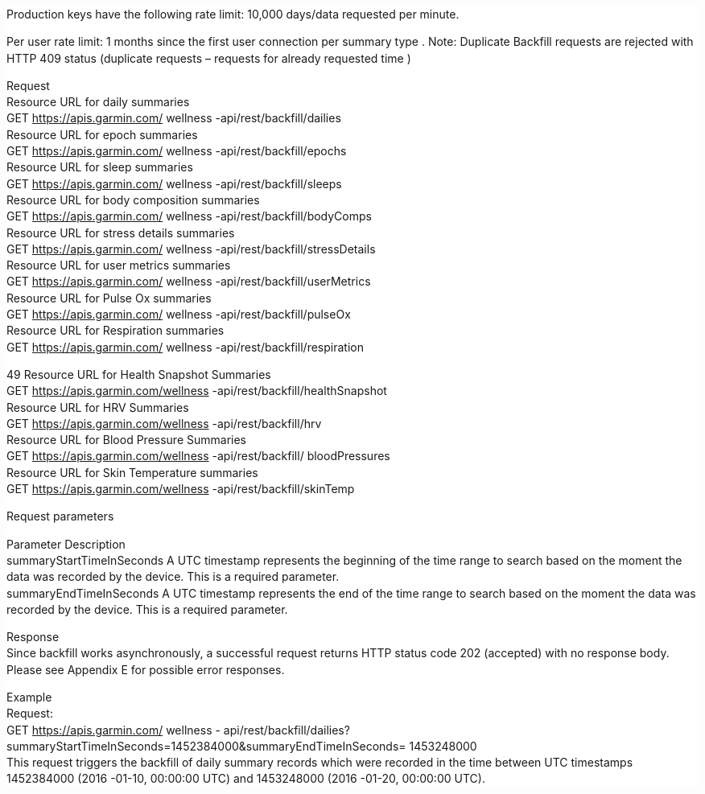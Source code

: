  
Production keys have  the following rate limit: 10,000 days/data requested per minute.  
 
Per user rate limit:  1 months  since the first user connection per summary type . 
Note: Duplicate Backfill requests are rejected with HTTP 409 status (duplicate requests – requests for 
already requested time )  
 
Request  
Resource URL for daily summaries  
GET https://apis.garmin.com/ wellness -api/rest/backfill/dailies  
Resource URL for epoch summaries  
GET https://apis.garmin.com/ wellness -api/rest/backfill/epochs  
Resource URL for sleep summaries  
GET https://apis.garmin.com/ wellness -api/rest/backfill/sleeps  
Resource URL for body composition summaries  
GET https://apis.garmin.com/ wellness -api/rest/backfill/bodyComps  
Resource URL for stress details summaries  
GET https://apis.garmin.com/ wellness -api/rest/backfill/stressDetails  
Resource URL for user metrics  summaries  
GET  https://apis.garmin.com/ wellness -api/rest/backfill/userMetrics  
Resource URL for Pulse Ox  summaries  
GET https://apis.garmin.com/ wellness -api/rest/backfill/pulseOx  
Resource URL for Respiration summaries  
GET https://apis.garmin.com/ wellness -api/rest/backfill/respiration  

 
49 
 Resource URL for Health Snapshot Summaries  
GET https://apis.garmin.com/wellness -api/rest/backfill/healthSnapshot  
Resource URL for HRV  Summaries  
GET https://apis.garmin.com/wellness -api/rest/backfill/hrv  
Resource URL for Blood Pressure Summaries  
GET https://apis.garmin.com/wellness -api/rest/backfill/ bloodPressures  
Resource URL for Skin Temperature summaries  
GET https://apis.garmin.com/wellness -api/rest/backfill/skinTemp  
 
 
Request parameters  
 
Parameter  Description  
summaryStartTimeInSeconds  A UTC timestamp represents  the beginning of the time range to search based 
on the moment the data was recorded by the device. This is a required 
parameter.  
summaryEndTimeInSeconds  A UTC timestamp represents  the end of the time range to search based on the 
moment the data was recorded by the device. This is a required parameter.  
 
Response  
Since backfill works asynchronously, a successful request returns HTTP status code 202 (accepted) 
with no response body. Please see  Appendix E for possible error responses.  
 
Example  
Request:  
GET https://apis.garmin.com/ wellness -
api/rest/backfill/dailies?summaryStartTimeInSeconds=1452384000&summaryEndTimeInSeconds=
1453248000  
This request triggers the backfill of daily summary records which were recorded in the time between 
UTC timestamps 1452384000  (2016 -01-10, 00:00:00 UTC) and 1453248000 (2016 -01-20, 00:00:00 
UTC).  
  